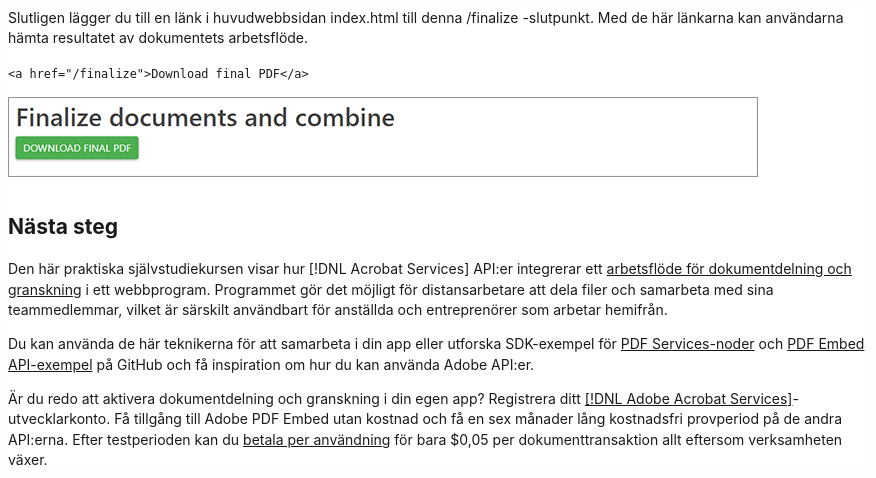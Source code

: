 Slutligen lägger du till en länk i huvudwebbsidan index.html till denna /finalize -slutpunkt. Med de här länkarna kan användarna hämta resultatet av dokumentets arbetsflöde.

```
<a href="/finalize">Download final PDF</a>
```

![Skärmbild av hämtning av det slutliga dokumentet](assets/reviews_3.png)

## Nästa steg

Den här praktiska självstudiekursen visar hur [!DNL Acrobat Services] API:er integrerar ett [arbetsflöde för dokumentdelning och granskning](https://www.adobe.io/apis/documentcloud/dcsdk/review-and-approval.html) i ett webbprogram. Programmet gör det möjligt för distansarbetare att dela filer och samarbeta med sina teammedlemmar, vilket är särskilt användbart för anställda och entreprenörer som arbetar hemifrån.

Du kan använda de här teknikerna för att samarbeta i din app eller utforska SDK-exempel för [PDF Services-noder](https://github.com/adobe/pdftools-node-sdk-samples) och [PDF Embed API-exempel](https://github.com/adobe/pdf-embed-api-samples) på GitHub och få inspiration om hur du kan använda Adobe API:er.

Är du redo att aktivera dokumentdelning och granskning i din egen app? Registrera ditt [[!DNL Adobe Acrobat Services]](https://www.adobe.io/apis/documentcloud/dcsdk/gettingstarted.html)-utvecklarkonto. Få tillgång till Adobe PDF Embed utan kostnad och få en sex månader lång kostnadsfri provperiod på de andra API:erna. Efter testperioden kan du [betala per användning](https://www.adobe.io/apis/documentcloud/dcsdk/pdf-pricing.html) för bara \$0,05 per dokumenttransaktion allt eftersom verksamheten växer.
